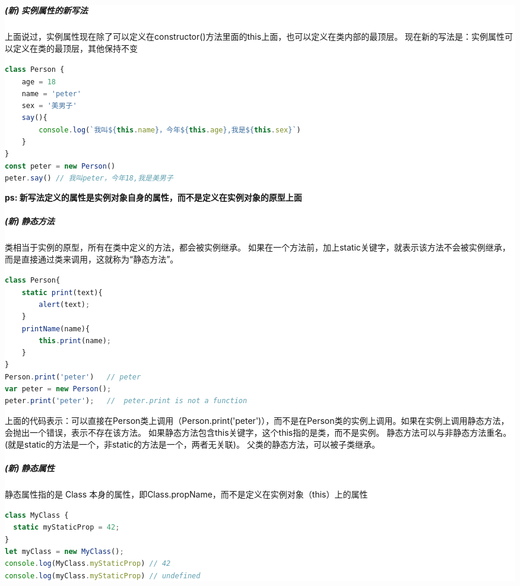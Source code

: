 ##### (新) 实例属性的新写法

上面说过，实例属性现在除了可以定义在constructor()方法里面的this上面，也可以定义在类内部的最顶层。
现在新的写法是：实例属性可以定义在类的最顶层，其他保持不变

```javascript
class Person {
    age = 18
    name = 'peter'
    sex = '美男子'
    say(){
        console.log(`我叫${this.name}，今年${this.age},我是${this.sex}`)
    }
}
const peter = new Person()
peter.say() // 我叫peter，今年18,我是美男子
```

__ps: 新写法定义的属性是实例对象自身的属性，而不是定义在实例对象的原型上面__

##### (新) 静态方法

类相当于实例的原型，所有在类中定义的方法，都会被实例继承。 如果在一个方法前，加上static关键字，就表示该方法不会被实例继承，而是直接通过类来调用，这就称为“静态方法”。

```javascript
class Person{
    static print(text){
        alert(text);
    }
    printName(name){
        this.print(name);
    }
}
Person.print('peter')   // peter
var peter = new Person();
peter.print('peter');   //  peter.print is not a function
```

上面的代码表示：可以直接在Person类上调用（Person.print('peter')），而不是在Person类的实例上调用。如果在实例上调用静态方法，会抛出一个错误，表示不存在该方法。
    如果静态方法包含this关键字，这个this指的是类，而不是实例。
    静态方法可以与非静态方法重名。(就是static的方法是一个，非static的方法是一个，两者无关联)。
    父类的静态方法，可以被子类继承。

##### (新) 静态属性

静态属性指的是 Class 本身的属性，即Class.propName，而不是定义在实例对象（this）上的属性

```javascript
class MyClass {
  static myStaticProp = 42;
}
let myClass = new MyClass();
console.log(MyClass.myStaticProp) // 42
console.log(myClass.myStaticProp) // undefined
```
